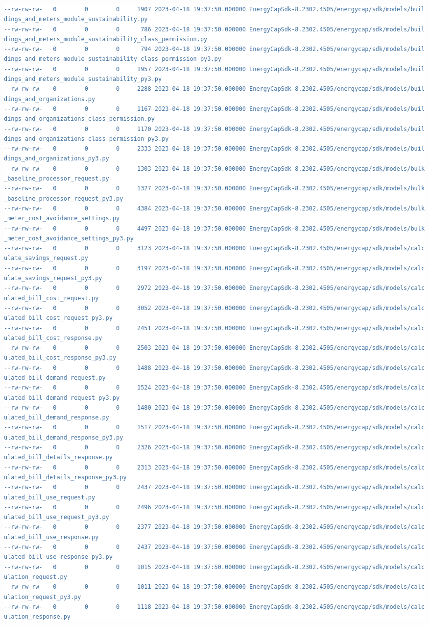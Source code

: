 ```diff
--rw-rw-rw-   0        0        0     1907 2023-04-18 19:37:50.000000 EnergyCapSdk-8.2302.4505/energycap/sdk/models/buildings_and_meters_module_sustainability.py
--rw-rw-rw-   0        0        0      786 2023-04-18 19:37:50.000000 EnergyCapSdk-8.2302.4505/energycap/sdk/models/buildings_and_meters_module_sustainability_class_permission.py
--rw-rw-rw-   0        0        0      794 2023-04-18 19:37:50.000000 EnergyCapSdk-8.2302.4505/energycap/sdk/models/buildings_and_meters_module_sustainability_class_permission_py3.py
--rw-rw-rw-   0        0        0     1957 2023-04-18 19:37:50.000000 EnergyCapSdk-8.2302.4505/energycap/sdk/models/buildings_and_meters_module_sustainability_py3.py
--rw-rw-rw-   0        0        0     2288 2023-04-18 19:37:50.000000 EnergyCapSdk-8.2302.4505/energycap/sdk/models/buildings_and_organizations.py
--rw-rw-rw-   0        0        0     1167 2023-04-18 19:37:50.000000 EnergyCapSdk-8.2302.4505/energycap/sdk/models/buildings_and_organizations_class_permission.py
--rw-rw-rw-   0        0        0     1170 2023-04-18 19:37:50.000000 EnergyCapSdk-8.2302.4505/energycap/sdk/models/buildings_and_organizations_class_permission_py3.py
--rw-rw-rw-   0        0        0     2333 2023-04-18 19:37:50.000000 EnergyCapSdk-8.2302.4505/energycap/sdk/models/buildings_and_organizations_py3.py
--rw-rw-rw-   0        0        0     1303 2023-04-18 19:37:50.000000 EnergyCapSdk-8.2302.4505/energycap/sdk/models/bulk_baseline_processor_request.py
--rw-rw-rw-   0        0        0     1327 2023-04-18 19:37:50.000000 EnergyCapSdk-8.2302.4505/energycap/sdk/models/bulk_baseline_processor_request_py3.py
--rw-rw-rw-   0        0        0     4384 2023-04-18 19:37:50.000000 EnergyCapSdk-8.2302.4505/energycap/sdk/models/bulk_meter_cost_avoidance_settings.py
--rw-rw-rw-   0        0        0     4497 2023-04-18 19:37:50.000000 EnergyCapSdk-8.2302.4505/energycap/sdk/models/bulk_meter_cost_avoidance_settings_py3.py
--rw-rw-rw-   0        0        0     3123 2023-04-18 19:37:50.000000 EnergyCapSdk-8.2302.4505/energycap/sdk/models/calculate_savings_request.py
--rw-rw-rw-   0        0        0     3197 2023-04-18 19:37:50.000000 EnergyCapSdk-8.2302.4505/energycap/sdk/models/calculate_savings_request_py3.py
--rw-rw-rw-   0        0        0     2972 2023-04-18 19:37:50.000000 EnergyCapSdk-8.2302.4505/energycap/sdk/models/calculated_bill_cost_request.py
--rw-rw-rw-   0        0        0     3052 2023-04-18 19:37:50.000000 EnergyCapSdk-8.2302.4505/energycap/sdk/models/calculated_bill_cost_request_py3.py
--rw-rw-rw-   0        0        0     2451 2023-04-18 19:37:50.000000 EnergyCapSdk-8.2302.4505/energycap/sdk/models/calculated_bill_cost_response.py
--rw-rw-rw-   0        0        0     2503 2023-04-18 19:37:50.000000 EnergyCapSdk-8.2302.4505/energycap/sdk/models/calculated_bill_cost_response_py3.py
--rw-rw-rw-   0        0        0     1488 2023-04-18 19:37:50.000000 EnergyCapSdk-8.2302.4505/energycap/sdk/models/calculated_bill_demand_request.py
--rw-rw-rw-   0        0        0     1524 2023-04-18 19:37:50.000000 EnergyCapSdk-8.2302.4505/energycap/sdk/models/calculated_bill_demand_request_py3.py
--rw-rw-rw-   0        0        0     1480 2023-04-18 19:37:50.000000 EnergyCapSdk-8.2302.4505/energycap/sdk/models/calculated_bill_demand_response.py
--rw-rw-rw-   0        0        0     1517 2023-04-18 19:37:50.000000 EnergyCapSdk-8.2302.4505/energycap/sdk/models/calculated_bill_demand_response_py3.py
--rw-rw-rw-   0        0        0     2326 2023-04-18 19:37:50.000000 EnergyCapSdk-8.2302.4505/energycap/sdk/models/calculated_bill_details_response.py
--rw-rw-rw-   0        0        0     2313 2023-04-18 19:37:50.000000 EnergyCapSdk-8.2302.4505/energycap/sdk/models/calculated_bill_details_response_py3.py
--rw-rw-rw-   0        0        0     2437 2023-04-18 19:37:50.000000 EnergyCapSdk-8.2302.4505/energycap/sdk/models/calculated_bill_use_request.py
--rw-rw-rw-   0        0        0     2496 2023-04-18 19:37:50.000000 EnergyCapSdk-8.2302.4505/energycap/sdk/models/calculated_bill_use_request_py3.py
--rw-rw-rw-   0        0        0     2377 2023-04-18 19:37:50.000000 EnergyCapSdk-8.2302.4505/energycap/sdk/models/calculated_bill_use_response.py
--rw-rw-rw-   0        0        0     2437 2023-04-18 19:37:50.000000 EnergyCapSdk-8.2302.4505/energycap/sdk/models/calculated_bill_use_response_py3.py
--rw-rw-rw-   0        0        0     1015 2023-04-18 19:37:50.000000 EnergyCapSdk-8.2302.4505/energycap/sdk/models/calculation_request.py
--rw-rw-rw-   0        0        0     1011 2023-04-18 19:37:50.000000 EnergyCapSdk-8.2302.4505/energycap/sdk/models/calculation_request_py3.py
--rw-rw-rw-   0        0        0     1118 2023-04-18 19:37:50.000000 EnergyCapSdk-8.2302.4505/energycap/sdk/models/calculation_response.py
```